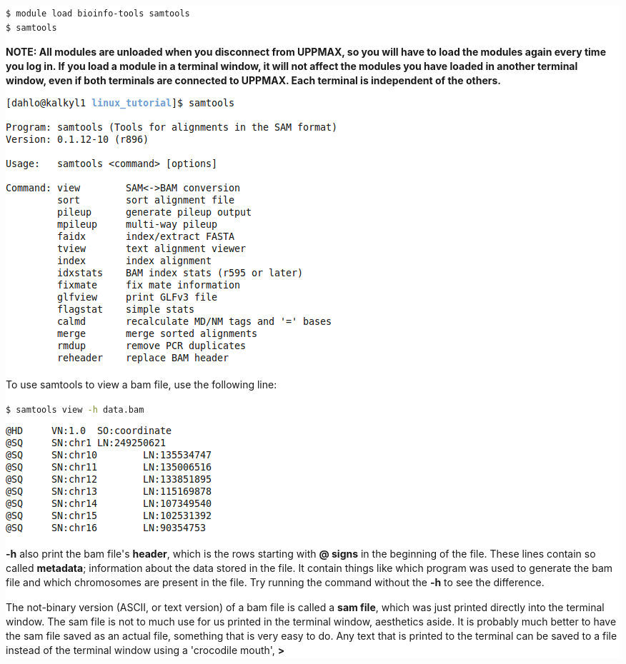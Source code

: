 ```bash
$ module load bioinfo-tools samtools
$ samtools
```

**NOTE: All modules are unloaded when you disconnect from UPPMAX, so you will have to load the modules again every time you log in. If you load a module in a terminal window, it will not affect the modules you have loaded in another terminal window, even if both terminals are connected to UPPMAX. Each terminal is independent of the others.**

![](files/uppmax-intro/samtools_2.png)

To use samtools to view a bam file, use the following line:

```bash
$ samtools view -h data.bam
```

![](files/uppmax-intro/sam.png)

**-h** also print the bam file's **header**, which is the rows starting with **@ signs** in the beginning of the file. These lines contain so called **metadata**; information about the data stored in the file. It contain things like which program was used to generate the bam file and which chromosomes are present in the file. Try running the command without the **-h** to see the difference.

The not-binary version (ASCII, or text version) of a bam file is called a **sam file**, which was just printed directly into the terminal window. The sam file is not to much use for us printed in the terminal window, aesthetics aside. It is probably much better to have the sam file saved as an actual file, something that is very easy to do. Any text that is printed to the terminal can be saved to a file instead of the terminal window using a 'crocodile mouth', **>**

